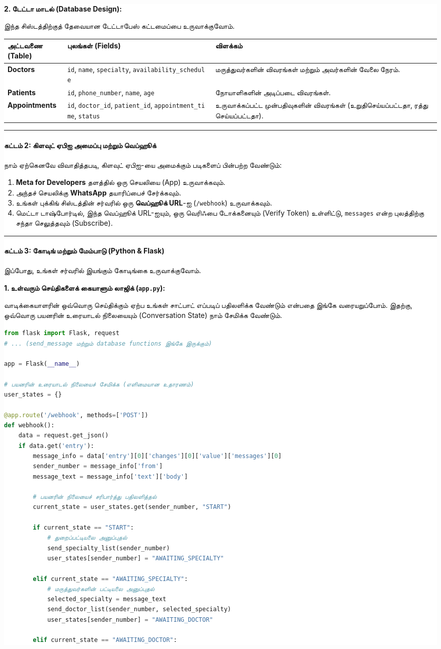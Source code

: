 **2. டேட்டா மாடல் (Database Design):**

இந்த சிஸ்டத்திற்குத் தேவையான டேட்டாபேஸ் கட்டமைப்பை உருவாக்குவோம்.

| அட்டவணை (Table) | புலங்கள் (Fields)                                         | விளக்கம்                                                    |
| :---------------- | :------------------------------------------------------- | :--------------------------------------------------------- |
| **Doctors**       | `id`, `name`, `specialty`, `availability_schedule`       | மருத்துவர்களின் விவரங்கள் மற்றும் அவர்களின் வேலை நேரம்.         |
| **Patients**      | `id`, `phone_number`, `name`, `age`                      | நோயாளிகளின் அடிப்படை விவரங்கள்.                              |
| **Appointments**  | `id`, `doctor_id`, `patient_id`, `appointment_time`, `status` | உருவாக்கப்பட்ட முன்பதிவுகளின் விவரங்கள் (உறுதிசெய்யப்பட்டதா, ரத்து செய்யப்பட்டதா). |

---

#### **கட்டம் 2: கிளவுட் ஏபிஐ அமைப்பு மற்றும் வெப்ஹூக்**

நாம் ஏற்கெனவே விவாதித்தபடி, கிளவுட் ஏபிஐ-யை அமைக்கும் படிகளைப் பின்பற்ற வேண்டும்:

1.  **Meta for Developers** தளத்தில் ஒரு செயலியை (App) உருவாக்கவும்.
2.  அந்தச் செயலிக்கு **WhatsApp** தயாரிப்பைச் சேர்க்கவும்.
3.  உங்கள் புக்கிங் சிஸ்டத்தின் சர்வரில் ஒரு **வெப்ஹூக் URL**-ஐ (`/webhook`) உருவாக்கவும்.
4.  மெட்டா டாஷ்போர்டில், இந்த வெப்ஹூக் URL-ஐயும், ஒரு வெரிஃபை டோக்கனையும் (Verify Token) உள்ளிட்டு, `messages` என்ற புலத்திற்கு சந்தா செலுத்தவும் (Subscribe).

---

#### **கட்டம் 3: கோடிங் மற்றும் மேம்பாடு (Python & Flask)**

இப்போது, உங்கள் சர்வரில் இயங்கும் கோடிங்கை உருவாக்குவோம்.

**1. உள்வரும் செய்திகளைக் கையாளும் லாஜிக் (`app.py`):**

வாடிக்கையாளரின் ஒவ்வொரு செய்திக்கும் ஏற்ப உங்கள் சாட்பாட் எப்படிப் பதிலளிக்க வேண்டும் என்பதை இங்கே வரையறுப்போம். இதற்கு, ஒவ்வொரு பயனரின் உரையாடல் நிலையையும் (Conversation State) நாம் சேமிக்க வேண்டும்.

```python
from flask import Flask, request
# ... (send_message மற்றும் database functions இங்கே இருக்கும்)

app = Flask(__name__)

# பயனரின் உரையாடல் நிலையைச் சேமிக்க (எளிமையான உதாரணம்)
user_states = {}

@app.route('/webhook', methods=['POST'])
def webhook():
    data = request.get_json()
    if data.get('entry'):
        message_info = data['entry'][0]['changes'][0]['value']['messages'][0]
        sender_number = message_info['from']
        message_text = message_info['text']['body']
        
        # பயனரின் நிலையைச் சரிபார்த்து பதிலளித்தல்
        current_state = user_states.get(sender_number, "START")

        if current_state == "START":
            # துறைப்பட்டியலை அனுப்புதல்
            send_specialty_list(sender_number)
            user_states[sender_number] = "AWAITING_SPECIALTY"
        
        elif current_state == "AWAITING_SPECIALTY":
            # மருத்துவர்களின் பட்டியலை அனுப்புதல்
            selected_specialty = message_text
            send_doctor_list(sender_number, selected_specialty)
            user_states[sender_number] = "AWAITING_DOCTOR"
        
        elif current_state == "AWAITING_DOCTOR":
```